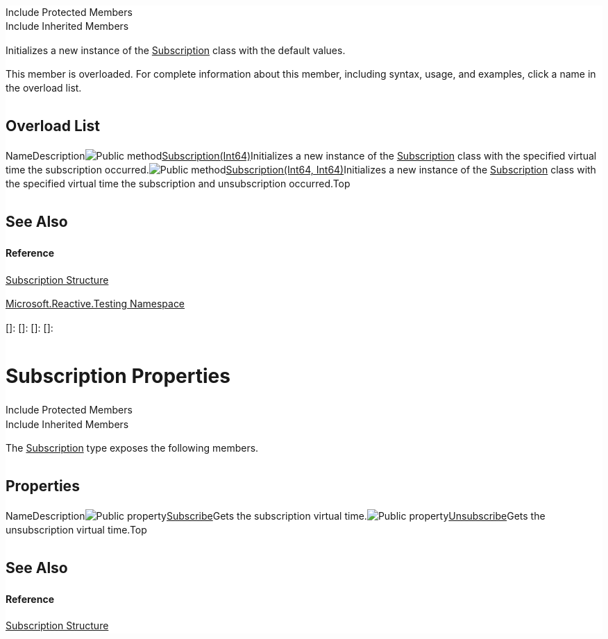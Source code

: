 Include Protected Members  
Include Inherited Members

Initializes a new instance of the [Subscription](Subscription\Subscription.md) class with the default values.

This member is overloaded. For complete information about this member, including syntax, usage, and examples, click a name in the overload list.

## Overload List

NameDescription![Public method](images\Hh303103.pubmethod(en-us,VS.103).gif "Public method")[Subscription(Int64)](https://msdn.microsoft.com/en-us/library/m:microsoft.reactive.testing.subscription.#ctor(system.int64)(v=VS.103))Initializes a new instance of the [Subscription](Subscription\Subscription.md) class with the specified virtual time the subscription occurred.![Public method](images\Hh303103.pubmethod(en-us,VS.103).gif "Public method")[Subscription(Int64, Int64)](https://msdn.microsoft.com/en-us/library/m:microsoft.reactive.testing.subscription.#ctor(system.int64%2csystem.int64)(v=VS.103))Initializes a new instance of the [Subscription](Subscription\Subscription.md) class with the specified virtual time the subscription and unsubscription occurred.Top

## See Also

#### Reference

[Subscription Structure](Subscription\Subscription.md)

[Microsoft.Reactive.Testing Namespace](Microsoft.Reactive.Testing\Microsoft.Reactive.Testing.md)

[]: 
[]: 
[]: 
[]: 
# Subscription Properties

Include Protected Members  
Include Inherited Members

The [Subscription](Subscription\Subscription.md) type exposes the following members.

## Properties

NameDescription![Public property](images\Hh211972.pubproperty(en-us,VS.103).gif "Public property")[Subscribe](Subscribe\Subscription.Subscribe.md)Gets the subscription virtual time.![Public property](images\Hh211972.pubproperty(en-us,VS.103).gif "Public property")[Unsubscribe](Unsubscribe\Subscription.Unsubscribe.md)Gets the unsubscription virtual time.Top

## See Also

#### Reference

[Subscription Structure](Subscription\Subscription.md)
